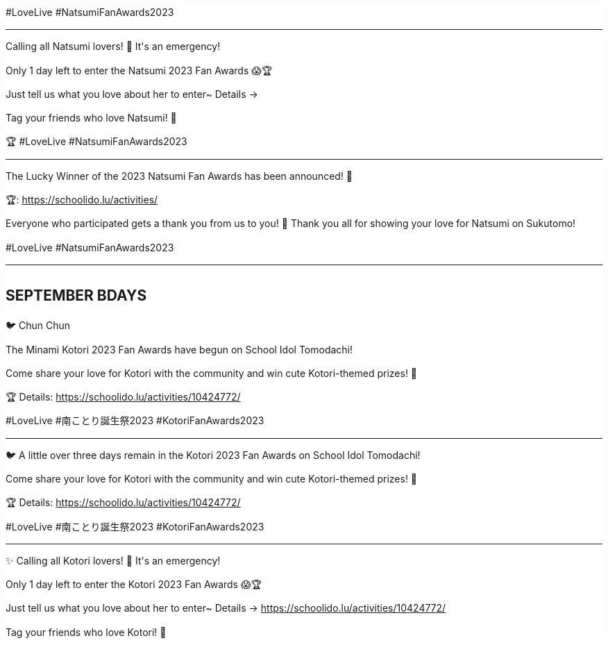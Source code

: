 #LoveLive #NatsumiFanAwards2023

---
 Calling all Natsumi lovers!
🚨 It's an emergency!

Only 1 day left to enter the Natsumi 2023 Fan Awards 😱🏆

Just tell us what you love about her to enter~
Details → 

Tag your friends who love Natsumi! 🎁 

🏆 #LoveLive #NatsumiFanAwards2023

---

 The Lucky Winner of the 2023 Natsumi Fan Awards has been announced! 🎁 

🏆: https://schoolido.lu/activities/

Everyone who participated gets a thank you from us to you! 🤗 Thank you all for showing your love for Natsumi on Sukutomo!

#LoveLive #NatsumiFanAwards2023


---

## **SEPTEMBER BDAYS**

🐦 Chun Chun

The Minami Kotori 2023 Fan Awards have begun on School Idol Tomodachi!

Come share your love for Kotori with the community and win cute Kotori-themed prizes! 🎁

🏆 Details: https://schoolido.lu/activities/10424772/

#LoveLive #南ことり誕生祭2023 #KotoriFanAwards2023

---

🐦 A little over three days remain in the Kotori 2023 Fan Awards on School Idol Tomodachi!

Come share your love for Kotori with the community and win cute Kotori-themed prizes! 🎁 

🏆 Details: https://schoolido.lu/activities/10424772/

#LoveLive #南ことり誕生祭2023 #KotoriFanAwards2023

---
✨ Calling all Kotori lovers!
🚨 It's an emergency!

Only 1 day left to enter the Kotori 2023 Fan Awards 😱🏆

Just tell us what you love about her to enter~
Details → https://schoolido.lu/activities/10424772/

Tag your friends who love Kotori! 🎁 
